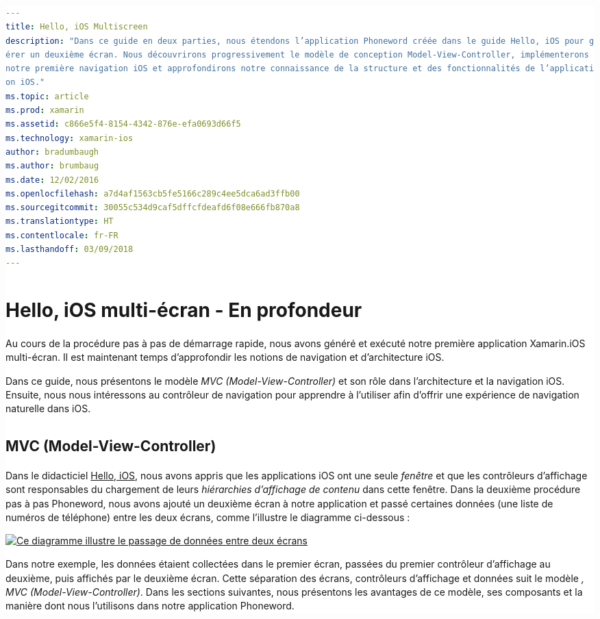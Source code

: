 ```yaml
---
title: Hello, iOS Multiscreen
description: "Dans ce guide en deux parties, nous étendons l’application Phoneword créée dans le guide Hello, iOS pour gérer un deuxième écran. Nous découvrirons progressivement le modèle de conception Model-View-Controller, implémenterons notre première navigation iOS et approfondirons notre connaissance de la structure et des fonctionnalités de l’application iOS."
ms.topic: article
ms.prod: xamarin
ms.assetid: c866e5f4-8154-4342-876e-efa0693d66f5
ms.technology: xamarin-ios
author: bradumbaugh
ms.author: brumbaug
ms.date: 12/02/2016
ms.openlocfilehash: a7d4af1563cb5fe5166c289c4ee5dca6ad3ffb00
ms.sourcegitcommit: 30055c534d9caf5dffcfdeafd6f08e666fb870a8
ms.translationtype: HT
ms.contentlocale: fr-FR
ms.lasthandoff: 03/09/2018
---
```

# <a name="hello-ios-multiscreen-deep-dive"></a>Hello, iOS multi-écran - En profondeur

Au cours de la procédure pas à pas de démarrage rapide, nous avons généré et exécuté notre première application Xamarin.iOS multi-écran. Il est maintenant temps d’approfondir les notions de navigation et d’architecture iOS.

Dans ce guide, nous présentons le modèle *MVC (Model-View-Controller)* et son rôle dans l’architecture et la navigation iOS.
Ensuite, nous nous intéressons au contrôleur de navigation pour apprendre à l’utiliser afin d’offrir une expérience de navigation naturelle dans iOS.

<a name="Model_View_Controller" />

## <a name="model-view-controller-mvc"></a>MVC (Model-View-Controller)

Dans le didacticiel [Hello, iOS](~/ios/get-started/hello-ios/index.md), nous avons appris que les applications iOS ont une seule *fenêtre* et que les contrôleurs d’affichage sont responsables du chargement de leurs *hiérarchies d’affichage de contenu* dans cette fenêtre. Dans la deuxième procédure pas à pas Phoneword, nous avons ajouté un deuxième écran à notre application et passé certaines données (une liste de numéros de téléphone) entre les deux écrans, comme l’illustre le diagramme ci-dessous :

 [![](hello-ios-multiscreen-deepdive-images/08.png "Ce diagramme illustre le passage de données entre deux écrans")](hello-ios-multiscreen-deepdive-images/08.png#lightbox)

Dans notre exemple, les données étaient collectées dans le premier écran, passées du premier contrôleur d’affichage au deuxième, puis affichés par le deuxième écran. Cette séparation des écrans, contrôleurs d’affichage et données suit le modèle *, MVC (Model-View-Controller)*. Dans les sections suivantes, nous présentons les avantages de ce modèle, ses composants et la manière dont nous l’utilisons dans notre application Phoneword.
